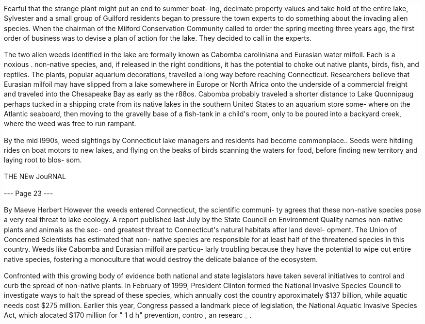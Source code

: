 Fearful that the strange plant might put an end to summer boat-
ing, decimate property values and take hold of the entire lake, Sylvester 
and a small group of Guilford residents began to pressure the town 
experts to do something about the invading alien species. When the 
chairman of the Milford Conservation Community called to order the 
spring meeting three years ago, the first order of business was to devise 
a plan of action for the lake. They decided to call in the experts. 

The two alien weeds identified in the lake are formally known as 
Cabomba caroliniana and Eurasian water milfoil. Each is a noxious 
. 
non-native species, and, if released in the right conditions, it has the 
potential to choke out native plants, birds, fish, and reptiles. The 
plants, popular aquarium decorations, travelled a long way before 
reaching Connecticut. Researchers believe that Eurasian milfoil may 
have slipped from a lake somewhere in Europe or North Africa onto 
the underside of a commercial freight and traveled into the Chesapeake 
Bay as early as the r88os. Cabomba probably traveled a shorter distance 
to Lake Quonnipaug 
perhaps tucked in a shipping crate from its 
native lakes in the southern United States to an aquarium store some-
where on the Atlantic seaboard, then moving to the gravelly base of a 
fish-tank in a child's room, only to be poured into a backyard creek, 
where the weed was free to run rampant. 

By the mid I990s, weed sightings by Connecticut lake managers 
and residents had become commonplace.. Seeds were hitdiing rides on 
boat motors to new lakes, and flying on the beaks of birds scanning the 
waters for food, before finding new territory and laying root to blos-
som. 

THE NEw JouRNAL 


--- Page 23 ---

By Maeve Herbert 
However the weeds entered Connecticut, the scientific communi-
ty agrees that these non-native species pose a very real threat to lake 
ecology. A report published last July by the State Council on 
Environment Quality names non-native plants and animals as the sec-
ond greatest threat to Connecticut's natural habitats after land devel-
opment. The Union of Concerned Scientists has estimated that non-
native species are responsible for at least half of the threatened species 
in this country. Weeds like Cabomba and Eurasian milfoil are particu-
larly troubling because they have the potential to wipe out entire native 
species, fostering a monoculture that would destroy the delicate balance 
of the ecosystem. 

Confronted with this growing body of evidence both national and 
state legislators have taken several initiatives to control and curb the 
spread of non-native plants. In February of 1999, President Clinton 
formed the National Invasive Species Council to investigate ways to 
halt the spread of these species, which annually cost the country 
approximately $137 billion, while aquatic needs cost $275 million. 
Earlier this year, Congress passed a landmark piece of legislation, the 
National Aquatic Invasive Species Act, which alocated $170 million for 
" 
1 
d 
h" 
prevention, contro , an researc _ . 
